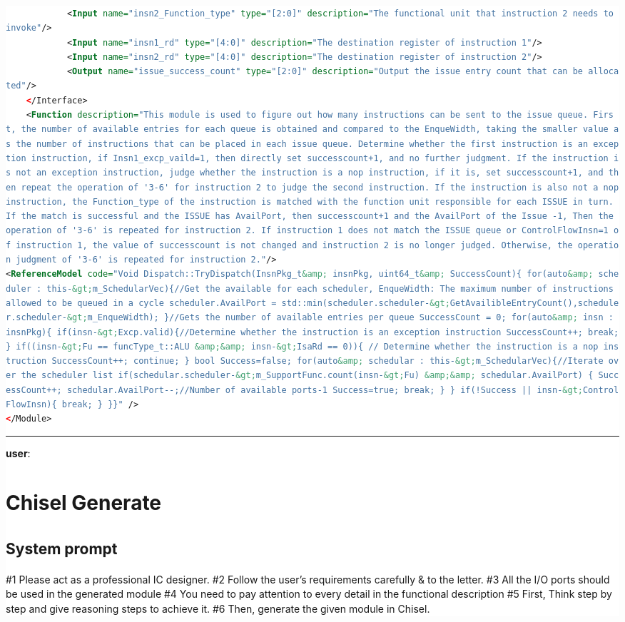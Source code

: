 ```xml
	        <Input name="insn2_Function_type" type="[2:0]" description="The functional unit that instruction 2 needs to invoke"/>
	        <Input name="insn1_rd" type="[4:0]" description="The destination register of instruction 1"/>
	        <Input name="insn2_rd" type="[4:0]" description="The destination register of instruction 2"/>
	        <Output name="issue_success_count" type="[2:0]" description="Output the issue entry count that can be allocated"/>
	</Interface>
    <Function description="This module is used to figure out how many instructions can be sent to the issue queue. First, the number of available entries for each queue is obtained and compared to the EnqueWidth, taking the smaller value as the number of instructions that can be placed in each issue queue. Determine whether the first instruction is an exception instruction, if Insn1_excp_vaild=1, then directly set successcount+1, and no further judgment. If the instruction is not an exception instruction, judge whether the instruction is a nop instruction, if it is, set successcount+1, and then repeat the operation of '3-6' for instruction 2 to judge the second instruction. If the instruction is also not a nop instruction, the Function_type of the instruction is matched with the function unit responsible for each ISSUE in turn. If the match is successful and the ISSUE has AvailPort, then successcount+1 and the AvailPort of the Issue -1, Then the operation of '3-6' is repeated for instruction 2. If instruction 1 does not match the ISSUE queue or ControlFlowInsn=1 of instruction 1, the value of successcount is not changed and instruction 2 is no longer judged. Otherwise, the operation judgment of '3-6' is repeated for instruction 2."/>
<ReferenceModel code="Void Dispatch::TryDispatch(InsnPkg_t&amp; insnPkg, uint64_t&amp; SuccessCount){ for(auto&amp; scheduler : this-&gt;m_SchedularVec){//Get the available for each scheduler, EnqueWidth: The maximum number of instructions allowed to be queued in a cycle scheduler.AvailPort = std::min(scheduler.scheduler-&gt;GetAvailibleEntryCount(),scheduler.scheduler-&gt;m_EnqueWidth); }//Gets the number of available entries per queue SuccessCount = 0; for(auto&amp; insn : insnPkg){ if(insn-&gt;Excp.valid){//Determine whether the instruction is an exception instruction SuccessCount++; break; } if((insn-&gt;Fu == funcType_t::ALU &amp;&amp; insn-&gt;IsaRd == 0)){ // Determine whether the instruction is a nop instruction SuccessCount++; continue; } bool Success=false; for(auto&amp; schedular : this-&gt;m_SchedularVec){//Iterate over the scheduler list if(schedular.scheduler-&gt;m_SupportFunc.count(insn-&gt;Fu) &amp;&amp; schedular.AvailPort) { SuccessCount++; schedular.AvailPort--;//Number of available ports-1 Success=true; break; } } if(!Success || insn-&gt;ControlFlowInsn){ break; } }}" />    
</Module>
```

--------------------

**user**:
# Chisel Generate
## System prompt
#1 Please act as a professional IC designer. 
#2 Follow the user’s requirements carefully & to the letter.
#3 All the I/O ports should be used in the generated module
#4 You need to pay attention to every detail in the functional description
#5  First, Think step by step and give reasoning steps to achieve it.
#6 Then, generate the given module in Chisel. 
